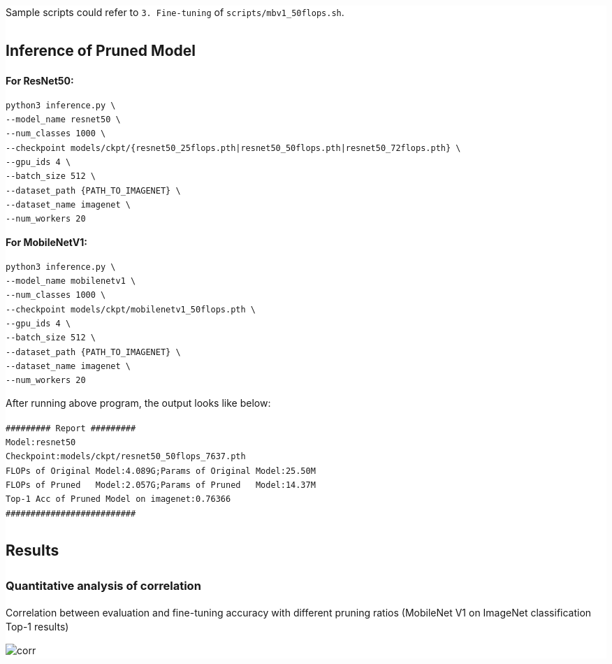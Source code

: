 Sample scripts could refer to `3. Fine-tuning` of `scripts/mbv1_50flops.sh`.



## Inference of Pruned Model

**For ResNet50:**

```shell
python3 inference.py \
--model_name resnet50 \
--num_classes 1000 \
--checkpoint models/ckpt/{resnet50_25flops.pth|resnet50_50flops.pth|resnet50_72flops.pth} \
--gpu_ids 4 \
--batch_size 512 \
--dataset_path {PATH_TO_IMAGENET} \
--dataset_name imagenet \
--num_workers 20
```

**For MobileNetV1:**

```shell
python3 inference.py \
--model_name mobilenetv1 \
--num_classes 1000 \
--checkpoint models/ckpt/mobilenetv1_50flops.pth \
--gpu_ids 4 \
--batch_size 512 \
--dataset_path {PATH_TO_IMAGENET} \
--dataset_name imagenet \
--num_workers 20
```

After running above program, the output looks like below:

```
######### Report #########                                                                                                                                                  
Model:resnet50
Checkpoint:models/ckpt/resnet50_50flops_7637.pth
FLOPs of Original Model:4.089G;Params of Original Model:25.50M
FLOPs of Pruned   Model:2.057G;Params of Pruned   Model:14.37M
Top-1 Acc of Pruned Model on imagenet:0.76366
##########################
```


## Results

### Quantitative analysis of correlation

Correlation between evaluation and fine-tuning accuracy with different pruning ratios (MobileNet V1 on ImageNet classification Top-1 results)

![corr](fig/cor_fix_flops.png)
